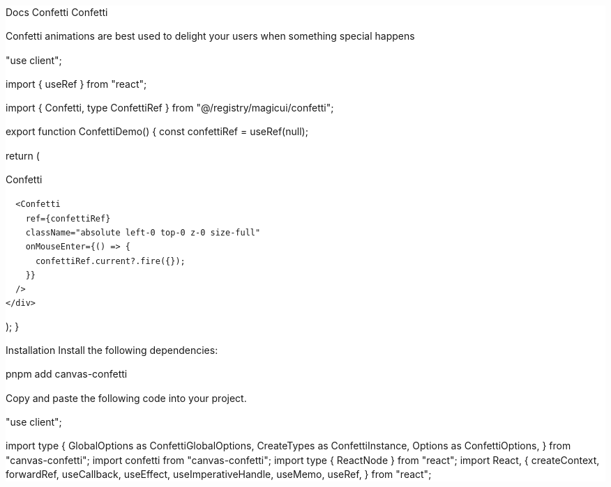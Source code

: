 Docs
Confetti
Confetti

Confetti animations are best used to delight your users when something special happens

"use client";

import { useRef } from "react";

import { Confetti, type ConfettiRef } from "@/registry/magicui/confetti";

export function ConfettiDemo() {
const confettiRef = useRef<ConfettiRef>(null);

return (
<div className="relative flex h-[500px] w-full flex-col items-center justify-center overflow-hidden rounded-lg border bg-background">
<span className="pointer-events-none whitespace-pre-wrap bg-gradient-to-b from-black to-gray-300/80 bg-clip-text text-center text-8xl font-semibold leading-none text-transparent dark:from-white dark:to-slate-900/10">
Confetti
</span>

      <Confetti
        ref={confettiRef}
        className="absolute left-0 top-0 z-0 size-full"
        onMouseEnter={() => {
          confettiRef.current?.fire({});
        }}
      />
    </div>

);
}

Installation
Install the following dependencies:

pnpm add canvas-confetti

Copy and paste the following code into your project.

"use client";

import type {
GlobalOptions as ConfettiGlobalOptions,
CreateTypes as ConfettiInstance,
Options as ConfettiOptions,
} from "canvas-confetti";
import confetti from "canvas-confetti";
import type { ReactNode } from "react";
import React, {
createContext,
forwardRef,
useCallback,
useEffect,
useImperativeHandle,
useMemo,
useRef,
} from "react";
